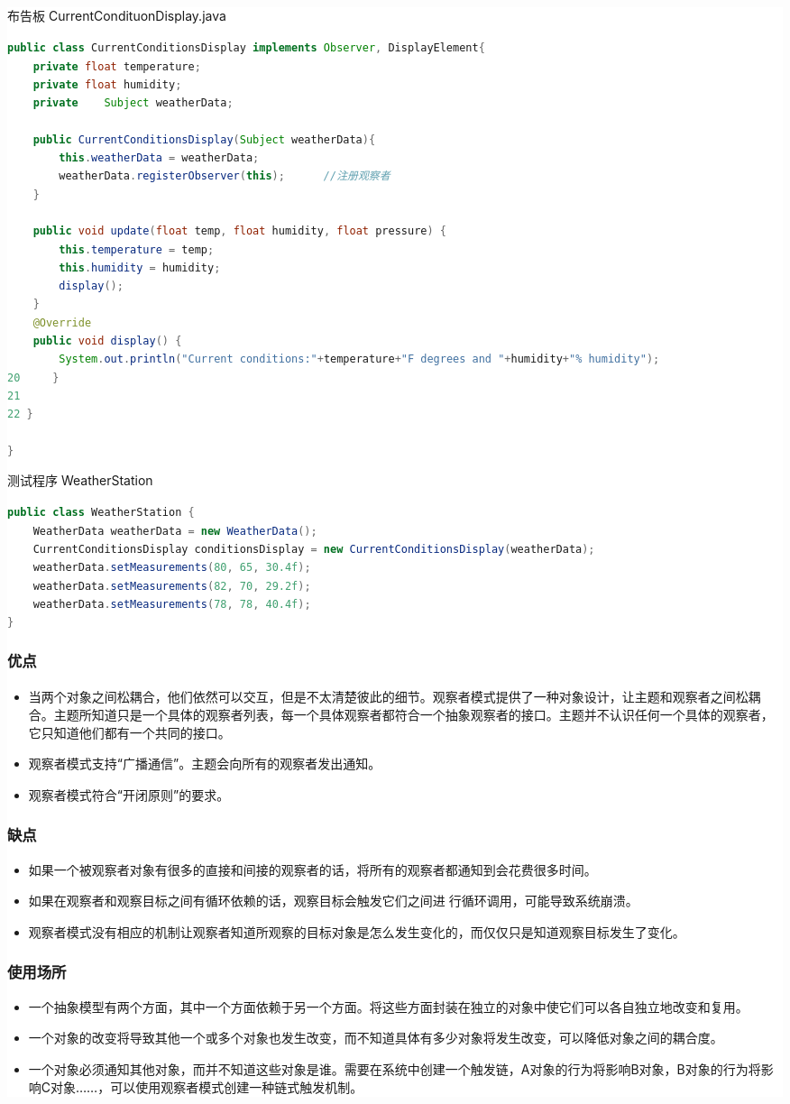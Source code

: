 布告板 CurrentCondituonDisplay.java

```java 
public class CurrentConditionsDisplay implements Observer, DisplayElement{
    private float temperature;
    private float humidity;
    private    Subject weatherData;
    
    public CurrentConditionsDisplay(Subject weatherData){
        this.weatherData = weatherData;
        weatherData.registerObserver(this);      //注册观察者
    }
    
    public void update(float temp, float humidity, float pressure) {
        this.temperature = temp;
        this.humidity = humidity;
        display();
    }
    @Override
    public void display() {
        System.out.println("Current conditions:"+temperature+"F degrees and "+humidity+"% humidity");
20     }
21
22 }

}
```

测试程序 WeatherStation

```java
public class WeatherStation {
    WeatherData weatherData = new WeatherData();
    CurrentConditionsDisplay conditionsDisplay = new CurrentConditionsDisplay(weatherData);
    weatherData.setMeasurements(80, 65, 30.4f);
    weatherData.setMeasurements(82, 70, 29.2f);
    weatherData.setMeasurements(78, 78, 40.4f);
}
```

### 优点

- 当两个对象之间松耦合，他们依然可以交互，但是不太清楚彼此的细节。观察者模式提供了一种对象设计，让主题和观察者之间松耦合。主题所知道只是一个具体的观察者列表，每一个具体观察者都符合一个抽象观察者的接口。主题并不认识任何一个具体的观察者，它只知道他们都有一个共同的接口。

- 观察者模式支持“广播通信”。主题会向所有的观察者发出通知。

- 观察者模式符合“开闭原则”的要求。

### 缺点

- 如果一个被观察者对象有很多的直接和间接的观察者的话，将所有的观察者都通知到会花费很多时间。

- 如果在观察者和观察目标之间有循环依赖的话，观察目标会触发它们之间进 行循环调用，可能导致系统崩溃。

-  观察者模式没有相应的机制让观察者知道所观察的目标对象是怎么发生变化的，而仅仅只是知道观察目标发生了变化。

### 使用场所

- 一个抽象模型有两个方面，其中一个方面依赖于另一个方面。将这些方面封装在独立的对象中使它们可以各自独立地改变和复用。

- 一个对象的改变将导致其他一个或多个对象也发生改变，而不知道具体有多少对象将发生改变，可以降低对象之间的耦合度。

- 一个对象必须通知其他对象，而并不知道这些对象是谁。需要在系统中创建一个触发链，A对象的行为将影响B对象，B对象的行为将影响C对象……，可以使用观察者模式创建一种链式触发机制。